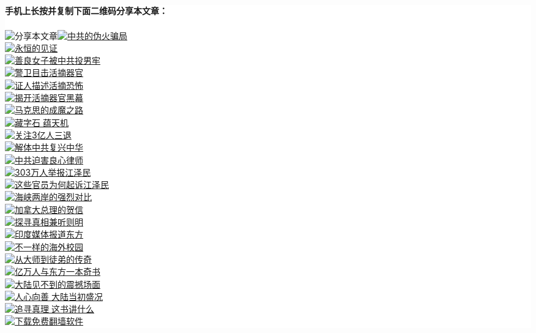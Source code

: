 <strong>手机上长按并复制下面二维码分享本文章：</strong><br><br><img src="http://www.szzd.org/v.php?action=qrcode&url=/gb/20/8/7/n12313364.md%231" title="分享本文章"></td><td VALIGN=TOP><a href="/gb/16/1/21/n4622075.md?dfh#1" target="_blank"><img src="https://raw.githubusercontent.com/esygwc319/djy/master/gb/300/wei-f1.jpg" title="中共的伪火骗局"  alt="中共的伪火骗局"></a><br><a href="https://github.com/esygwc319/www/blob/master/README.md?dfh#9" target="_blank"><img src="https://raw.githubusercontent.com/esygwc319/djy/master/gb/300/yong-h.jpg" title="永恒的见证"  alt="永恒的见证"></a><br><a href="/gb/13/9/29/n3974789.md?dfh#1" target="_blank"><img src="https://raw.githubusercontent.com/esygwc319/djy/master/gb/300/shang-lnz.jpg" title="善良女子被中共投男牢"  alt="善良女子被中共投男牢"></a><br><a href="/gb/16/3/16/n4663449.md?dfh#1" target="_blank"><img src="https://raw.githubusercontent.com/esygwc319/djy/master/gb/300/huo-z3.jpg" title="警卫目击活摘器官"  alt="警卫目击活摘器官"></a><br><a href="/gb/16/8/7/n8177641.md?dfh#1" target="_blank"><img src="https://raw.githubusercontent.com/esygwc319/djy/master/gb/300/huo-z4.jpg" title="证人描述活摘恐怖"  alt="证人描述活摘恐怖"></a><br><a href="/gb/10/4/19/n2881569.md?dfh#1" target="_blank"><img src="https://raw.githubusercontent.com/esygwc319/djy/master/gb/300/huo-z1.jpg" title="揭开活摘器官黑幕"  alt="揭开活摘器官黑幕"></a><br><a href="/gb/10/11/7/n3077476.md?dfh#1" target="_blank"><img src="https://raw.githubusercontent.com/esygwc319/djy/master/gb/300/ma-ks.jpg" title="马克思的成魔之路"  alt="马克思的成魔之路"></a><br><a href="/gb/14/6/9/n4173977.md?dfh#1" target="_blank"><img src="https://raw.githubusercontent.com/esygwc319/djy/master/gb/300/chang-zs.jpg" title="藏字石 蕴天机"  alt="藏字石 蕴天机"></a><br><a href="/gb/18/5/10/n10381511.md?dfh#1" target="_blank"><img src="https://raw.githubusercontent.com/esygwc319/djy/master/gb/300/st1.jpg" title="关注3亿人三退"  alt="关注3亿人三退"></a><br><a href="/gb/18/3/21/n10237682.md?dfh#1" target="_blank"><img src="https://raw.githubusercontent.com/esygwc319/djy/master/gb/300/jie-t.jpg" title="解体中共复兴中华"  alt="解体中共复兴中华"></a><br><a href="/gb/9/2/9/n2422991.md?dfh#1" target="_blank"><img src="https://raw.githubusercontent.com/esygwc319/djy/master/gb/300/gao-zs.jpg" title="中共迫害良心律师"  alt="中共迫害良心律师"></a><br><a href="/gb/18/12/9/n10900044.md?dfh#1" target="_blank"><img src="https://raw.githubusercontent.com/esygwc319/djy/master/gb/300/sj1.jpg" title="303万人举报江泽民"  alt="303万人举报江泽民"></a><br><a href="/gb/18/8/28/n10672014.md?dfh#1" target="_blank"><img src="https://raw.githubusercontent.com/esygwc319/djy/master/gb/300/sj2.jpg" title="这些官员为何起诉江泽民"  alt="这些官员为何起诉江泽民"></a><br><a href="/gb/8/12/18/n2367165.md?dfh#1" target="_blank"><img src="https://raw.githubusercontent.com/esygwc319/djy/master/gb/300/liangan.jpg" title="海峡两岸的强烈对比"  alt="海峡两岸的强烈对比"></a><br><a href="/gb/15/12/10/n4593139.md?dfh#1" target="_blank"><img src="https://raw.githubusercontent.com/esygwc319/djy/master/gb/300/jia-ndzl.jpg" title="加拿大总理的贺信"  alt="加拿大总理的贺信"></a><br><a href="/gb/11/6/17/n3289382.md?dfh#1" target="_blank"><img src="https://raw.githubusercontent.com/esygwc319/djy/master/gb/300/xiao-wd.jpg" title="探寻真相兼听则明"  alt="探寻真相兼听则明"></a><br><a href="/gb/18/10/27/n10812623.md?dfh#1" target="_blank"><img src="https://raw.githubusercontent.com/esygwc319/djy/master/gb/300/yindu.jpg" title="印度媒体报道东方"  alt="印度媒体报道东方"></a><br><a href="/gb/18/6/9/n10469652.md?dfh#1" target="_blank"><img src="https://raw.githubusercontent.com/esygwc319/djy/master/gb/300/xie-j.jpg" title="不一样的海外校园"  alt="不一样的海外校园"></a><br><a href="/gb/7/4/5/n1669415.md?dfh#1" target="_blank"><img src="https://raw.githubusercontent.com/esygwc319/djy/master/gb/300/li-up.jpg" title="从大师到徒弟的传奇"  alt="从大师到徒弟的传奇"></a><br><a href="/gb/17/5/26/n9191512.md?dfh#1" target="_blank"><img src="https://raw.githubusercontent.com/esygwc319/djy/master/gb/300/zfl2.jpg" title="亿万人与东方一本奇书"  alt="亿万人与东方一本奇书"></a><br><a href="/gb/13/11/27/n4020290.md?dfh#1" target="_blank"><img src="https://raw.githubusercontent.com/esygwc319/djy/master/gb/300/zhen-h.jpg" title="大陆见不到的震撼场面"  alt="大陆见不到的震撼场面"></a><br><a href="/gb/15/7/17/n4482910.md?dfh#1" target="_blank"><img src="https://raw.githubusercontent.com/esygwc319/djy/master/gb/300/dalu-sk.jpg" title="人心向善 大陆当初盛况"  alt="人心向善 大陆当初盛况"></a><br><a href="/gb/19/1/5/n10955468.md?dfh#1" target="_blank"><img src="https://raw.githubusercontent.com/esygwc319/djy/master/gb/300/zfl1.jpg" title="追寻真理 这书讲什么"  alt="追寻真理 这书讲什么"></a><br><a href="https://github.com/bannedbook/fanqiang/wiki" target="_blank"><img src="https://raw.githubusercontent.com/esygwc319/djy/master/gb/300/fq1.jpg" title="下载免费翻墙软件"  alt="下载免费翻墙软件"></a><br></td></tr></table>